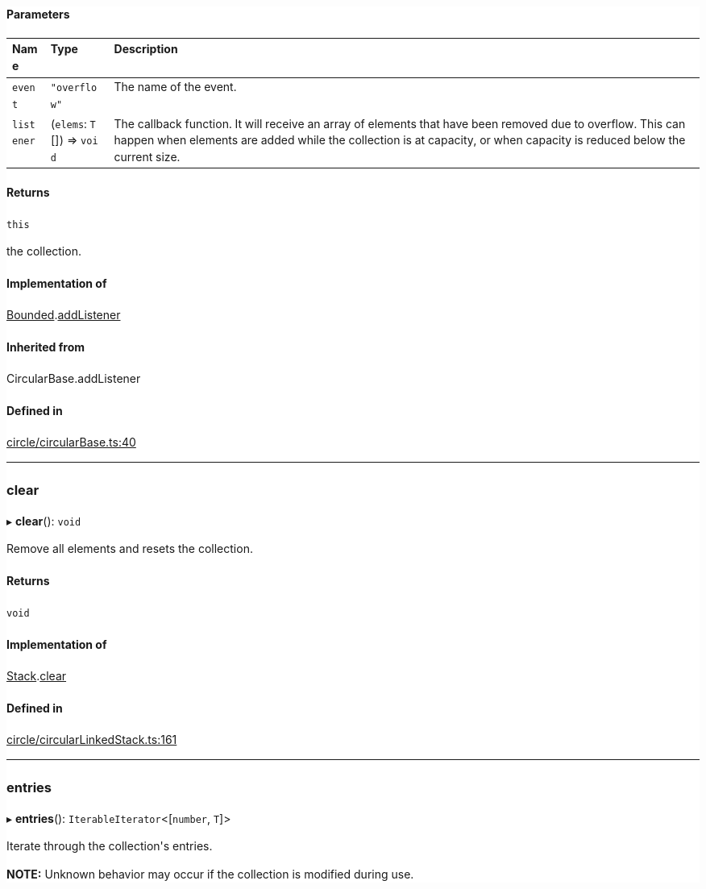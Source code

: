 #### Parameters

| Name       | Type                       | Description                                                                                                                                                                                                                          |
| :--------- | :------------------------- | :----------------------------------------------------------------------------------------------------------------------------------------------------------------------------------------------------------------------------------- |
| `event`    | `"overflow"`               | The name of the event.                                                                                                                                                                                                               |
| `listener` | (`elems`: `T`[]) => `void` | The callback function. It will receive an array of elements that have been removed due to overflow. This can happen when elements are added while the collection is at capacity, or when capacity is reduced below the current size. |

#### Returns

`this`

the collection.

#### Implementation of

[Bounded](../interfaces/Bounded.md).[addListener](../interfaces/Bounded.md#addlistener)

#### Inherited from

CircularBase.addListener

#### Defined in

[circle/circularBase.ts:40](https://github.com/havelessbemore/circle-ds/blob/8ac6051/src/circle/circularBase.ts#L40)

---

### clear

▸ **clear**(): `void`

Remove all elements and resets the collection.

#### Returns

`void`

#### Implementation of

[Stack](../interfaces/Stack.md).[clear](../interfaces/Stack.md#clear)

#### Defined in

[circle/circularLinkedStack.ts:161](https://github.com/havelessbemore/circle-ds/blob/8ac6051/src/circle/circularLinkedStack.ts#L161)

---

### entries

▸ **entries**(): `IterableIterator`\<[`number`, `T`]\>

Iterate through the collection's entries.

**NOTE:** Unknown behavior may occur if the collection is modified during use.
